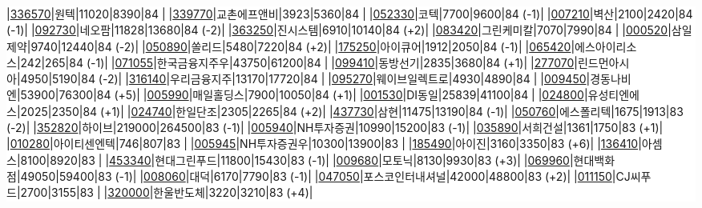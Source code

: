 |[336570](https://finance.daum.net/quotes/A336570)|원텍|11020|8390|84 |
|[339770](https://finance.daum.net/quotes/A339770)|교촌에프앤비|3923|5360|84 |
|[052330](https://finance.daum.net/quotes/A052330)|코텍|7700|9600|84 (-1)|
|[007210](https://finance.daum.net/quotes/A007210)|벽산|2100|2420|84 (-1)|
|[092730](https://finance.daum.net/quotes/A092730)|네오팜|11828|13680|84 (-2)|
|[363250](https://finance.daum.net/quotes/A363250)|진시스템|6910|10140|84 (+2)|
|[083420](https://finance.daum.net/quotes/A083420)|그린케미칼|7070|7990|84 |
|[000520](https://finance.daum.net/quotes/A000520)|삼일제약|9740|12440|84 (-2)|
|[050890](https://finance.daum.net/quotes/A050890)|쏠리드|5480|7220|84 (+2)|
|[175250](https://finance.daum.net/quotes/A175250)|아이큐어|1912|2050|84 (-1)|
|[065420](https://finance.daum.net/quotes/A065420)|에스아이리소스|242|265|84 (-1)|
|[071055](https://finance.daum.net/quotes/A071055)|한국금융지주우|43750|61200|84 |
|[099410](https://finance.daum.net/quotes/A099410)|동방선기|2835|3680|84 (+1)|
|[277070](https://finance.daum.net/quotes/A277070)|린드먼아시아|4950|5190|84 (-2)|
|[316140](https://finance.daum.net/quotes/A316140)|우리금융지주|13170|17720|84 |
|[095270](https://finance.daum.net/quotes/A095270)|웨이브일렉트로|4930|4890|84 |
|[009450](https://finance.daum.net/quotes/A009450)|경동나비엔|53900|76300|84 (+5)|
|[005990](https://finance.daum.net/quotes/A005990)|매일홀딩스|7900|10050|84 (+1)|
|[001530](https://finance.daum.net/quotes/A001530)|DI동일|25839|41100|84 |
|[024800](https://finance.daum.net/quotes/A024800)|유성티엔에스|2025|2350|84 (+1)|
|[024740](https://finance.daum.net/quotes/A024740)|한일단조|2305|2265|84 (+2)|
|[437730](https://finance.daum.net/quotes/A437730)|삼현|11475|13190|84 (-1)|
|[050760](https://finance.daum.net/quotes/A050760)|에스폴리텍|1675|1913|83 (-2)|
|[352820](https://finance.daum.net/quotes/A352820)|하이브|219000|264500|83 (-1)|
|[005940](https://finance.daum.net/quotes/A005940)|NH투자증권|10990|15200|83 (-1)|
|[035890](https://finance.daum.net/quotes/A035890)|서희건설|1361|1750|83 (+1)|
|[010280](https://finance.daum.net/quotes/A010280)|아이티센엔텍|746|807|83 |
|[005945](https://finance.daum.net/quotes/A005945)|NH투자증권우|10300|13900|83 |
|[185490](https://finance.daum.net/quotes/A185490)|아이진|3160|3350|83 (+6)|
|[136410](https://finance.daum.net/quotes/A136410)|아셈스|8100|8920|83 |
|[453340](https://finance.daum.net/quotes/A453340)|현대그린푸드|11800|15430|83 (-1)|
|[009680](https://finance.daum.net/quotes/A009680)|모토닉|8130|9930|83 (+3)|
|[069960](https://finance.daum.net/quotes/A069960)|현대백화점|49050|59400|83 (-1)|
|[008060](https://finance.daum.net/quotes/A008060)|대덕|6170|7790|83 (-1)|
|[047050](https://finance.daum.net/quotes/A047050)|포스코인터내셔널|42000|48800|83 (+2)|
|[011150](https://finance.daum.net/quotes/A011150)|CJ씨푸드|2700|3155|83 |
|[320000](https://finance.daum.net/quotes/A320000)|한울반도체|3220|3210|83 (+4)|